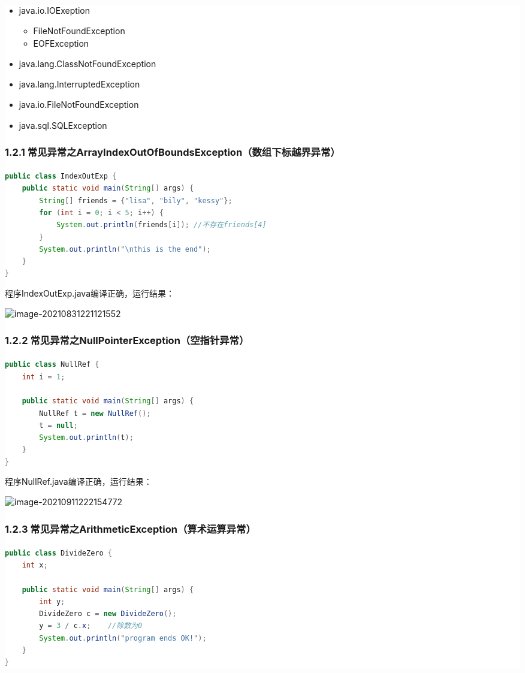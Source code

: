 - java.io.IOExeption
    - FileNotFoundException
    - EOFException
    
- java.lang.ClassNotFoundException

- java.lang.InterruptedException

- java.io.FileNotFoundException

- java.sql.SQLException

    

### 1.2.1 常见异常之ArrayIndexOutOfBoundsException（数组下标越界异常）

```java
public class IndexOutExp {
    public static void main(String[] args) {
        String[] friends = {"lisa", "bily", "kessy"};
        for (int i = 0; i < 5; i++) {
            System.out.println(friends[i]); //不存在friends[4]
        }
        System.out.println("\nthis is the end");
    }
}
```

程序IndexOutExp.java编译正确，运行结果： 

![image-20210831221121552](https://s2.loli.net/2022/01/18/HLXScTwg5Ava6Qb.png)



### 1.2.2 常见异常之NullPointerException（空指针异常）

```java
public class NullRef {
    int i = 1;
    
    public static void main(String[] args) {
        NullRef t = new NullRef();
        t = null;
        System.out.println(t);
    }
}
```

程序NullRef.java编译正确，运行结果： 

![image-20210911222154772](https://s2.loli.net/2022/01/18/3uaSRhx29c1flzk.png)



### 1.2.3 常见异常之ArithmeticException（算术运算异常）

```java
public class DivideZero {
    int x;
    
    public static void main(String[] args) {
        int y;
        DivideZero c = new DivideZero();
        y = 3 / c.x;	//除数为0
        System.out.println("program ends OK!");
    }
}
```
